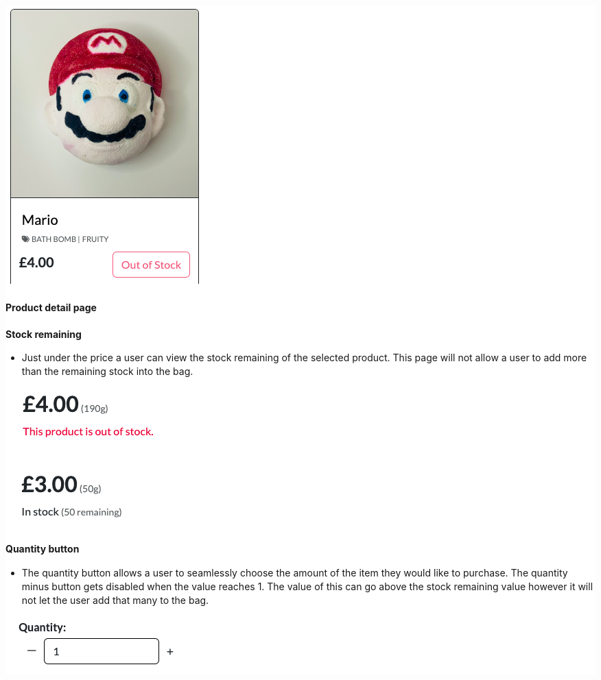 ![Product card out of stock](readme/product-card-out-of-stock.png)

#### Product detail page

**Stock remaining**
   - Just under the price a user can view the stock remaining of the selected product. This page will not allow a user to add more than the remaining stock into the bag. 

![Product detail out of stock](readme/product-detail-out-of-stock.png)

![Product detail stock remaining](readme/product-detail-stock.png)

**Quantity button**
   - The quantity button allows a user to seamlessly choose the amount of the item they would like to purchase. The quantity minus button gets disabled when the value reaches 1. The value of this can go above the stock remaining value however it will not let the user add that many to the bag.

![Product detail quantity button](readme/product-detail-quantity.png)
